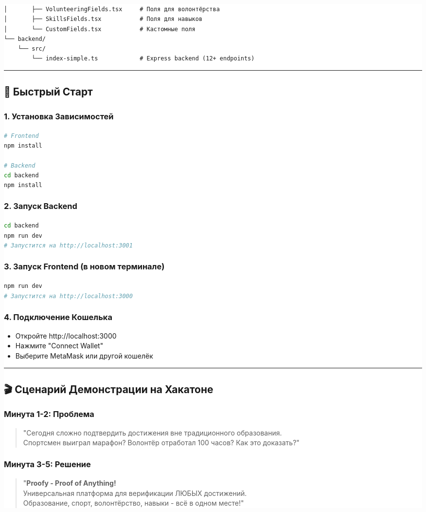 ```
│       ├── VolunteeringFields.tsx     # Поля для волонтёрства
│       ├── SkillsFields.tsx           # Поля для навыков
│       └── CustomFields.tsx           # Кастомные поля
└── backend/
    └── src/
        └── index-simple.ts            # Express backend (12+ endpoints)
```

---

## 🚀 Быстрый Старт

### 1. Установка Зависимостей
```bash
# Frontend
npm install

# Backend
cd backend
npm install
```

### 2. Запуск Backend
```bash
cd backend
npm run dev
# Запустится на http://localhost:3001
```

### 3. Запуск Frontend (в новом терминале)
```bash
npm run dev
# Запустится на http://localhost:3000
```

### 4. Подключение Кошелька
- Откройте http://localhost:3000
- Нажмите "Connect Wallet"
- Выберите MetaMask или другой кошелёк

---

## 🎬 Сценарий Демонстрации на Хакатоне

### Минута 1-2: Проблема
> "Сегодня сложно подтвердить достижения вне традиционного образования.  
> Спортсмен выиграл марафон? Волонтёр отработал 100 часов? Как это доказать?"

### Минута 3-5: Решение
> "**Proofy - Proof of Anything!**  
> Универсальная платформа для верификации ЛЮБЫХ достижений.  
> Образование, спорт, волонтёрство, навыки - всё в одном месте!"
